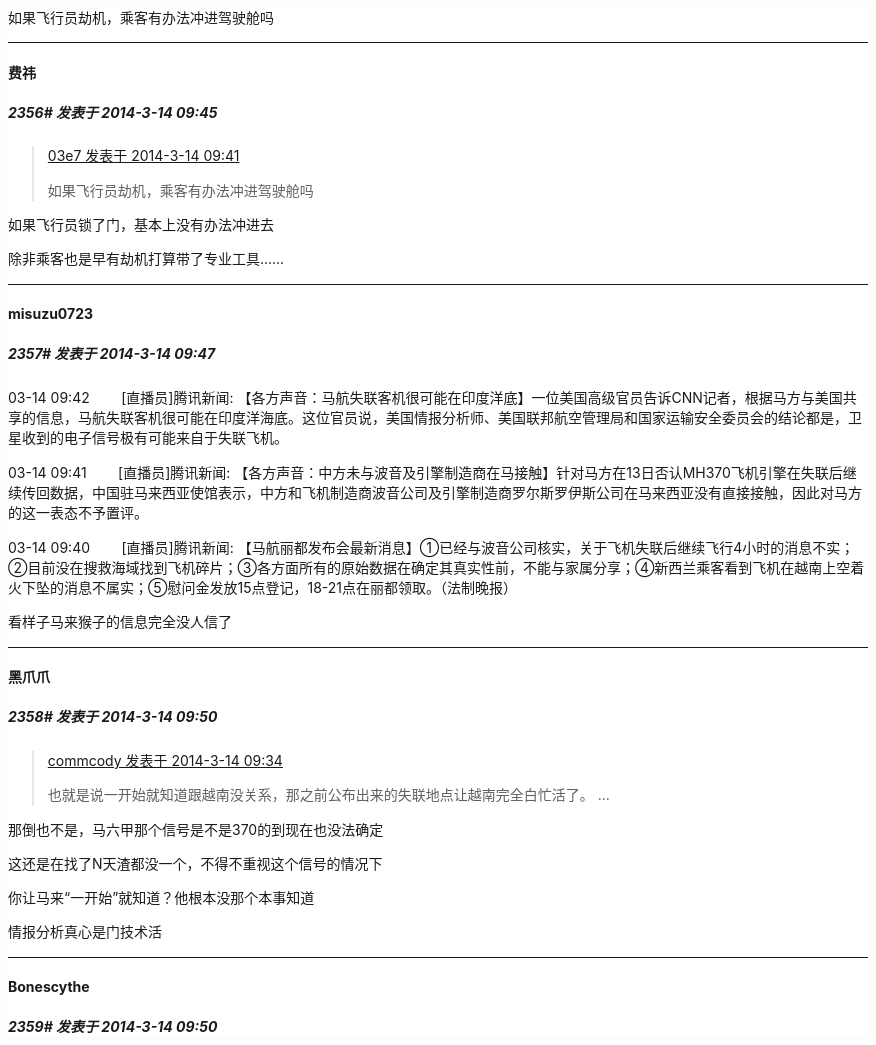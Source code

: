 
如果飞行员劫机，乘客有办法冲进驾驶舱吗


*****

####  费祎  
##### 2356#       发表于 2014-3-14 09:45


<blockquote><a href="httphttps://bbs.saraba1st.com/2b/forum.php?mod=redirect&amp;goto=findpost&amp;pid=24772788&amp;ptid=1005085" target="_blank">03e7 发表于 2014-3-14 09:41</a>

如果飞行员劫机，乘客有办法冲进驾驶舱吗</blockquote>
如果飞行员锁了门，基本上没有办法冲进去

除非乘客也是早有劫机打算带了专业工具……


*****

####  misuzu0723  
##### 2357#       发表于 2014-3-14 09:47


03-14 09:42        [直播员]腾讯新闻: 【各方声音：马航失联客机很可能在印度洋底】一位美国高级官员告诉CNN记者，根据马方与美国共享的信息，马航失联客机很可能在印度洋海底。这位官员说，美国情报分析师、美国联邦航空管理局和国家运输安全委员会的结论都是，卫星收到的电子信号极有可能来自于失联飞机。

03-14 09:41        [直播员]腾讯新闻: 【各方声音：中方未与波音及引擎制造商在马接触】针对马方在13日否认MH370飞机引擎在失联后继续传回数据，中国驻马来西亚使馆表示，中方和飞机制造商波音公司及引擎制造商罗尔斯罗伊斯公司在马来西亚没有直接接触，因此对马方的这一表态不予置评。

03-14 09:40        [直播员]腾讯新闻: 【马航丽都发布会最新消息】①已经与波音公司核实，关于飞机失联后继续飞行4小时的消息不实；②目前没在搜救海域找到飞机碎片；③各方面所有的原始数据在确定其真实性前，不能与家属分享；④新西兰乘客看到飞机在越南上空着火下坠的消息不属实；⑤慰问金发放15点登记，18-21点在丽都领取。（法制晚报）


看样子马来猴子的信息完全没人信了


*****

####  黑爪爪  
##### 2358#       发表于 2014-3-14 09:50


<blockquote><a href="httphttps://bbs.saraba1st.com/2b/forum.php?mod=redirect&amp;goto=findpost&amp;pid=24772707&amp;ptid=1005085" target="_blank">commcody 发表于 2014-3-14 09:34</a>

也就是说一开始就知道跟越南没关系，那之前公布出来的失联地点让越南完全白忙活了。 ...</blockquote>
那倒也不是，马六甲那个信号是不是370的到现在也没法确定

这还是在找了N天渣都没一个，不得不重视这个信号的情况下

你让马来“一开始”就知道？他根本没那个本事知道

情报分析真心是门技术活


*****

####  Bonescythe  
##### 2359#       发表于 2014-3-14 09:50
